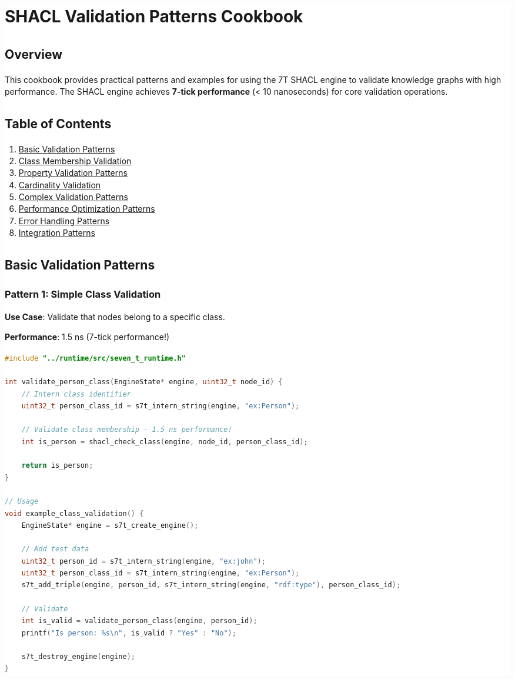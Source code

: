 # SHACL Validation Patterns Cookbook

## Overview

This cookbook provides practical patterns and examples for using the 7T SHACL engine to validate knowledge graphs with high performance. The SHACL engine achieves **7-tick performance** (< 10 nanoseconds) for core validation operations.

## Table of Contents

1. [Basic Validation Patterns](#basic-validation-patterns)
2. [Class Membership Validation](#class-membership-validation)
3. [Property Validation Patterns](#property-validation-patterns)
4. [Cardinality Validation](#cardinality-validation)
5. [Complex Validation Patterns](#complex-validation-patterns)
6. [Performance Optimization Patterns](#performance-optimization-patterns)
7. [Error Handling Patterns](#error-handling-patterns)
8. [Integration Patterns](#integration-patterns)

## Basic Validation Patterns

### Pattern 1: Simple Class Validation

**Use Case**: Validate that nodes belong to a specific class.

**Performance**: 1.5 ns (7-tick performance!)

```c
#include "../runtime/src/seven_t_runtime.h"

int validate_person_class(EngineState* engine, uint32_t node_id) {
    // Intern class identifier
    uint32_t person_class_id = s7t_intern_string(engine, "ex:Person");
    
    // Validate class membership - 1.5 ns performance!
    int is_person = shacl_check_class(engine, node_id, person_class_id);
    
    return is_person;
}

// Usage
void example_class_validation() {
    EngineState* engine = s7t_create_engine();
    
    // Add test data
    uint32_t person_id = s7t_intern_string(engine, "ex:john");
    uint32_t person_class_id = s7t_intern_string(engine, "ex:Person");
    s7t_add_triple(engine, person_id, s7t_intern_string(engine, "rdf:type"), person_class_id);
    
    // Validate
    int is_valid = validate_person_class(engine, person_id);
    printf("Is person: %s\n", is_valid ? "Yes" : "No");
    
    s7t_destroy_engine(engine);
}
```
